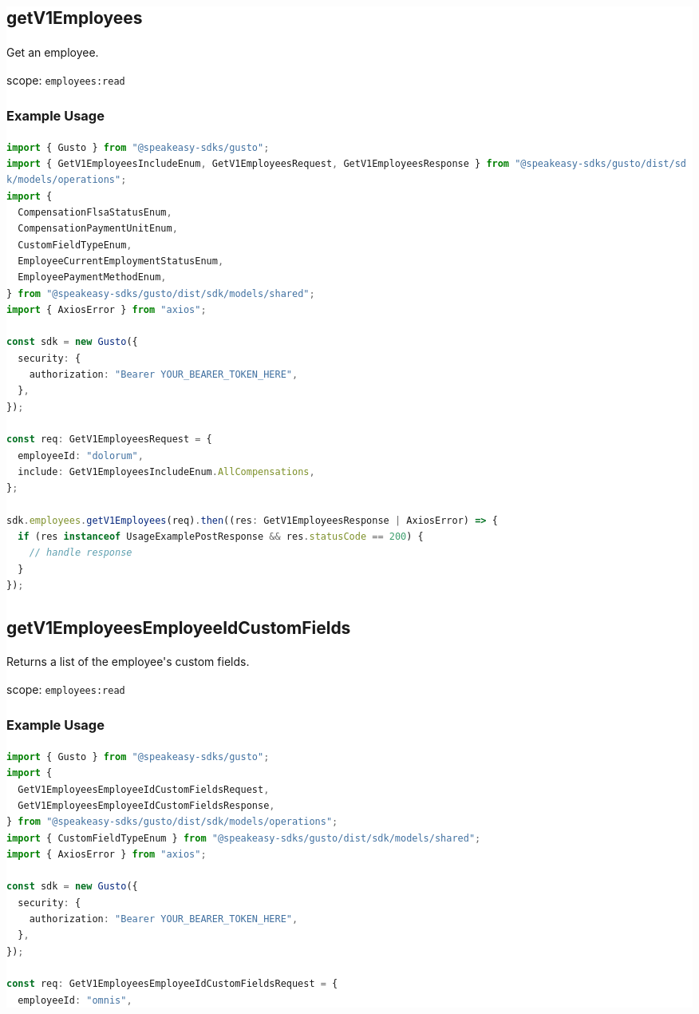 ## getV1Employees

Get an employee.

scope: `employees:read`


### Example Usage

```typescript
import { Gusto } from "@speakeasy-sdks/gusto";
import { GetV1EmployeesIncludeEnum, GetV1EmployeesRequest, GetV1EmployeesResponse } from "@speakeasy-sdks/gusto/dist/sdk/models/operations";
import {
  CompensationFlsaStatusEnum,
  CompensationPaymentUnitEnum,
  CustomFieldTypeEnum,
  EmployeeCurrentEmploymentStatusEnum,
  EmployeePaymentMethodEnum,
} from "@speakeasy-sdks/gusto/dist/sdk/models/shared";
import { AxiosError } from "axios";

const sdk = new Gusto({
  security: {
    authorization: "Bearer YOUR_BEARER_TOKEN_HERE",
  },
});

const req: GetV1EmployeesRequest = {
  employeeId: "dolorum",
  include: GetV1EmployeesIncludeEnum.AllCompensations,
};

sdk.employees.getV1Employees(req).then((res: GetV1EmployeesResponse | AxiosError) => {
  if (res instanceof UsageExamplePostResponse && res.statusCode == 200) {
    // handle response
  }
});
```

## getV1EmployeesEmployeeIdCustomFields

Returns a list of the employee's custom fields.

scope: `employees:read`

### Example Usage

```typescript
import { Gusto } from "@speakeasy-sdks/gusto";
import {
  GetV1EmployeesEmployeeIdCustomFieldsRequest,
  GetV1EmployeesEmployeeIdCustomFieldsResponse,
} from "@speakeasy-sdks/gusto/dist/sdk/models/operations";
import { CustomFieldTypeEnum } from "@speakeasy-sdks/gusto/dist/sdk/models/shared";
import { AxiosError } from "axios";

const sdk = new Gusto({
  security: {
    authorization: "Bearer YOUR_BEARER_TOKEN_HERE",
  },
});

const req: GetV1EmployeesEmployeeIdCustomFieldsRequest = {
  employeeId: "omnis",
```